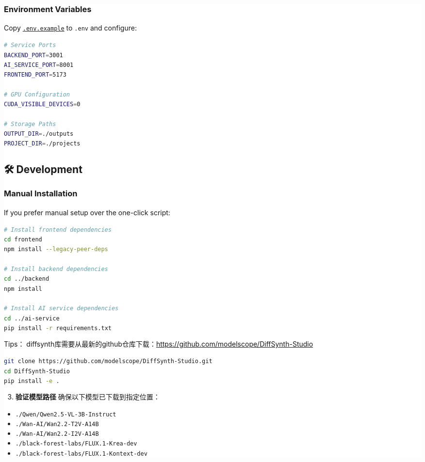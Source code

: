 ### Environment Variables

Copy [`.env.example`](.env.example) to `.env` and configure:

```bash
# Service Ports
BACKEND_PORT=3001
AI_SERVICE_PORT=8001
FRONTEND_PORT=5173

# GPU Configuration
CUDA_VISIBLE_DEVICES=0

# Storage Paths
OUTPUT_DIR=./outputs
PROJECT_DIR=./projects
```

## 🛠️ Development

### Manual Installation

If you prefer manual setup over the one-click script:

```bash
# Install frontend dependencies
cd frontend
npm install --legacy-peer-deps

# Install backend dependencies
cd ../backend
npm install

# Install AI service dependencies
cd ../ai-service
pip install -r requirements.txt
```
Tips：
diffsynth库需要从最新的github仓库下载：<https://github.com/modelscope/DiffSynth-Studio>
```bash
git clone https://github.com/modelscope/DiffSynth-Studio.git  
cd DiffSynth-Studio
pip install -e .
```

3. **验证模型路径**
确保以下模型已下载到指定位置：
- `./Qwen/Qwen2.5-VL-3B-Instruct`
- `./Wan-AI/Wan2.2-T2V-A14B`
- `./Wan-AI/Wan2.2-I2V-A14B`
- `./black-forest-labs/FLUX.1-Krea-dev`
- `./black-forest-labs/FLUX.1-Kontext-dev`
